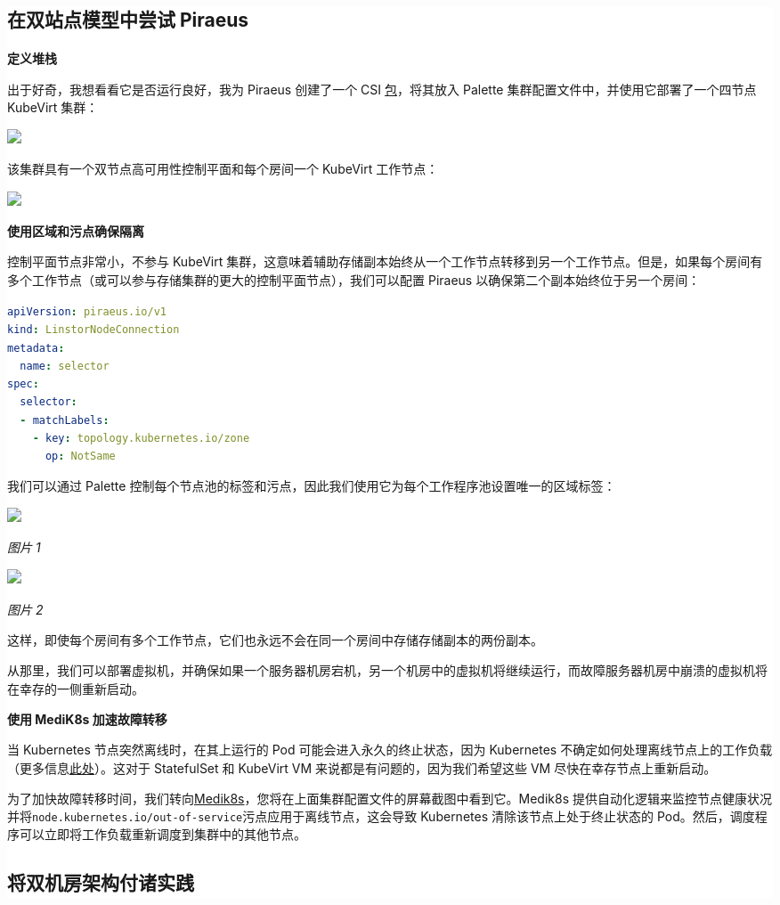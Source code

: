## 在双站点模型中尝试 Piraeus

**定义堆栈**

出于好奇，我想看看它是否运行良好，我为 Piraeus 创建了一个 CSI [包](https://www.spectrocloud.com/blog/take-the-pain-out-of-deploying-k8s-helm-charts)，将其放入 Palette 集群配置文件中，并使用它部署了一个四节点 KubeVirt 集群：

![](https://cdn.thenewstack.io/media/2025/01/6158f6ae-image3a.png)

该集群具有一个双节点高可用性控制平面和每个房间一个 KubeVirt 工作节点：

![](https://cdn.thenewstack.io/media/2025/01/2730eac8-image4a.png)

**使用区域和污点确保隔离**

控制平面节点非常小，不参与 KubeVirt 集群，这意味着辅助存储副本始终从一个工作节点转移到另一个工作节点。但是，如果每个房间有多个工作节点（或可以参与存储集群的更大的控制平面节点），我们可以配置 Piraeus 以确保第二个副本始终位于另一个房间：

```yaml
apiVersion: piraeus.io/v1
kind: LinstorNodeConnection
metadata:
  name: selector
spec:
  selector:
  - matchLabels:
    - key: topology.kubernetes.io/zone
      op: NotSame
```

我们可以通过 Palette 控制每个节点池的标签和污点，因此我们使用它为每个工作程序池设置唯一的区域标签：

![](https://cdn.thenewstack.io/media/2025/01/6208416c-image5a-300x148.png)

*图片 1*

![](https://cdn.thenewstack.io/media/2025/01/5773239b-image6a-300x146.png)

*图片 2*

这样，即使每个房间有多个工作节点，它们也永远不会在同一个房间中存储存储副本的两份副本。

从那里，我们可以部署虚拟机，并确保如果一个服务器机房宕机，另一个机房中的虚拟机将继续运行，而故障服务器机房中崩溃的虚拟机将在幸存的一侧重新启动。

**使用 MediK8s 加速故障转移**

当 Kubernetes 节点突然离线时，在其上运行的 Pod 可能会进入永久的终止状态，因为 Kubernetes 不确定如何处理离线节点上的工作负载（更多信息[此处](https://kubernetes.io/docs/concepts/cluster-administration/node-shutdown/#non-graceful-node-shutdown)）。这对于 StatefulSet 和 KubeVirt VM 来说都是有问题的，因为我们希望这些 VM 尽快在幸存节点上重新启动。

为了加快故障转移时间，我们转向[Medik8s](https://www.medik8s.io/)，您将在上面集群配置文件的屏幕截图中看到它。Medik8s 提供自动化逻辑来监控节点健康状况并将`node.kubernetes.io/out-of-service`污点应用于离线节点，这会导致 Kubernetes 清除该节点上处于终止状态的 Pod。然后，调度程序可以立即将工作负载重新调度到集群中的其他节点。

## 将双机房架构付诸实践
